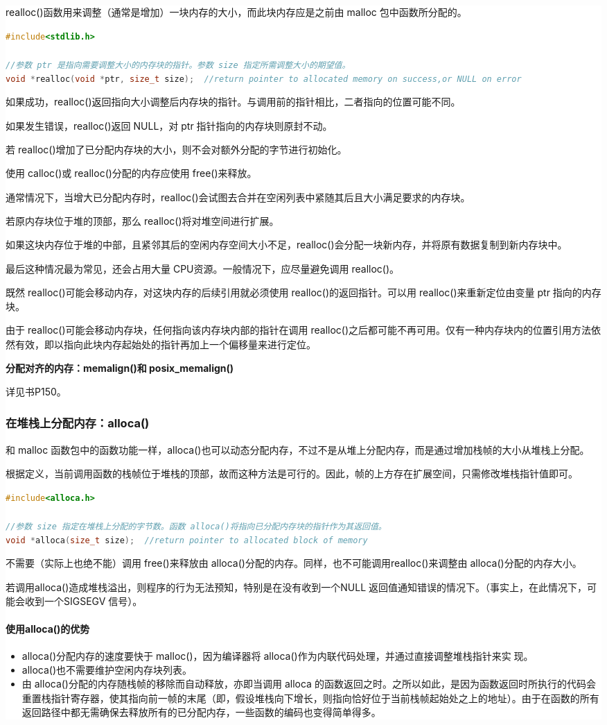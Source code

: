 realloc()函数用来调整（通常是增加）一块内存的大小，而此块内存应是之前由 malloc 包中函数所分配的。  

```C
#include<stdlib.h>

//参数 ptr 是指向需要调整大小的内存块的指针。参数 size 指定所需调整大小的期望值。
void *realloc(void *ptr, size_t size);  //return pointer to allocated memory on success,or NULL on error
```

如果成功，realloc()返回指向大小调整后内存块的指针。与调用前的指针相比，二者指向的位置可能不同。  

如果发生错误，realloc()返回 NULL，对 ptr 指针指向的内存块则原封不动。  

若 realloc()增加了已分配内存块的大小，则不会对额外分配的字节进行初始化。  

使用 calloc()或 realloc()分配的内存应使用 free()来释放。  

通常情况下，当增大已分配内存时，realloc()会试图去合并在空闲列表中紧随其后且大小满足要求的内存块。  

若原内存块位于堆的顶部，那么 realloc()将对堆空间进行扩展。  


如果这块内存位于堆的中部，且紧邻其后的空闲内存空间大小不足，realloc()会分配一块新内存，并将原有数据复制到新内存块中。  

最后这种情况最为常见，还会占用大量 CPU资源。一般情况下，应尽量避免调用 realloc()。  


既然 realloc()可能会移动内存，对这块内存的后续引用就必须使用 realloc()的返回指针。可以用 realloc()来重新定位由变量 ptr 指向的内存块。  

由于 realloc()可能会移动内存块，任何指向该内存块内部的指针在调用 realloc()之后都可能不再可用。仅有一种内存块内的位置引用方法依然有效，即以指向此块内存起始处的指针再加上一个偏移量来进行定位。  


**分配对齐的内存：memalign()和 posix_memalign()**    

详见书P150。  


### 在堆栈上分配内存：alloca()   

和 malloc 函数包中的函数功能一样，alloca()也可以动态分配内存，不过不是从堆上分配内存，而是通过增加栈帧的大小从堆栈上分配。  

根据定义，当前调用函数的栈帧位于堆栈的顶部，故而这种方法是可行的。因此，帧的上方存在扩展空间，只需修改堆栈指针值即可。  

```C
#include<alloca.h>

//参数 size 指定在堆栈上分配的字节数。函数 alloca()将指向已分配内存块的指针作为其返回值。
void *alloca(size_t size);  //return pointer to allocated block of memory
```
不需要（实际上也绝不能）调用 free()来释放由 alloca()分配的内存。同样，也不可能调用realloc()来调整由 alloca()分配的内存大小。  

若调用alloca()造成堆栈溢出，则程序的行为无法预知，特别是在没有收到一个NULL 返回值通知错误的情况下。（事实上，在此情况下，可能会收到一个SIGSEGV 信号）。  

#### 使用alloca()的优势  
- alloca()分配内存的速度要快于 malloc()，因为编译器将 alloca()作为内联代码处理，并通过直接调整堆栈指针来实
现。  
- alloca()也不需要维护空闲内存块列表。  
- 由 alloca()分配的内存随栈帧的移除而自动释放，亦即当调用 alloca 的函数返回之时。之所以如此，是因为函数返回时所执行的代码会重置栈指针寄存器，使其指向前一帧的末尾（即，假设堆栈向下增长，则指向恰好位于当前栈帧起始处之上的地址）。由于在函数的所有返回路径中都无需确保去释放所有的已分配内存，一些函数的编码也变得简单得多。
